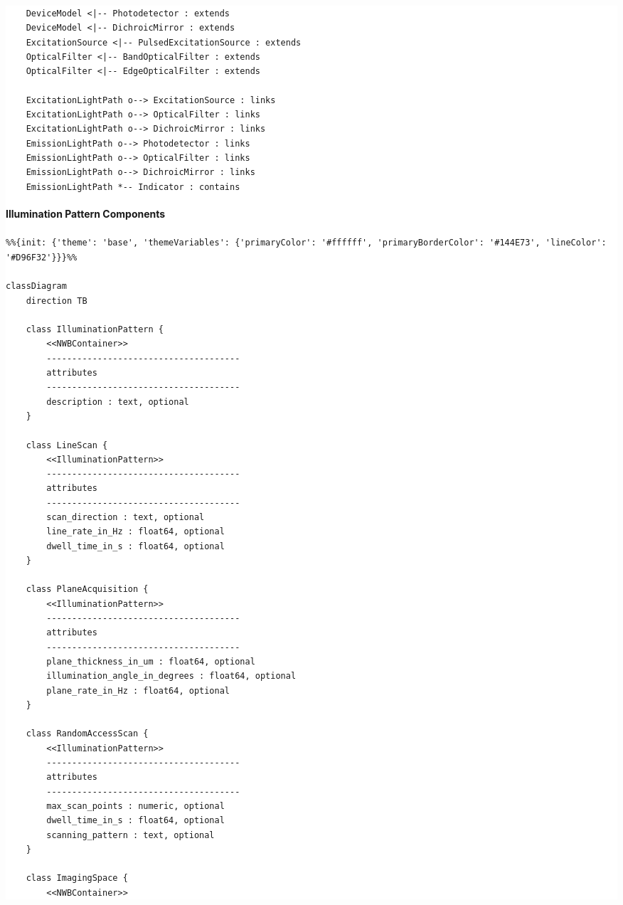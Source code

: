 ```mermaid
    DeviceModel <|-- Photodetector : extends
    DeviceModel <|-- DichroicMirror : extends
    ExcitationSource <|-- PulsedExcitationSource : extends
    OpticalFilter <|-- BandOpticalFilter : extends
    OpticalFilter <|-- EdgeOpticalFilter : extends

    ExcitationLightPath o--> ExcitationSource : links
    ExcitationLightPath o--> OpticalFilter : links
    ExcitationLightPath o--> DichroicMirror : links
    EmissionLightPath o--> Photodetector : links
    EmissionLightPath o--> OpticalFilter : links
    EmissionLightPath o--> DichroicMirror : links
    EmissionLightPath *-- Indicator : contains
```

#### Illumination Pattern Components

```mermaid
%%{init: {'theme': 'base', 'themeVariables': {'primaryColor': '#ffffff', 'primaryBorderColor': '#144E73', 'lineColor': '#D96F32'}}}%%

classDiagram
    direction TB

    class IlluminationPattern {
        <<NWBContainer>>
        --------------------------------------
        attributes
        --------------------------------------
        description : text, optional
    }

    class LineScan {
        <<IlluminationPattern>>
        --------------------------------------
        attributes
        --------------------------------------
        scan_direction : text, optional
        line_rate_in_Hz : float64, optional
        dwell_time_in_s : float64, optional
    }

    class PlaneAcquisition {
        <<IlluminationPattern>>
        --------------------------------------
        attributes
        --------------------------------------
        plane_thickness_in_um : float64, optional
        illumination_angle_in_degrees : float64, optional
        plane_rate_in_Hz : float64, optional
    }

    class RandomAccessScan {
        <<IlluminationPattern>>
        --------------------------------------
        attributes
        --------------------------------------
        max_scan_points : numeric, optional
        dwell_time_in_s : float64, optional
        scanning_pattern : text, optional
    }

    class ImagingSpace {
        <<NWBContainer>>
```